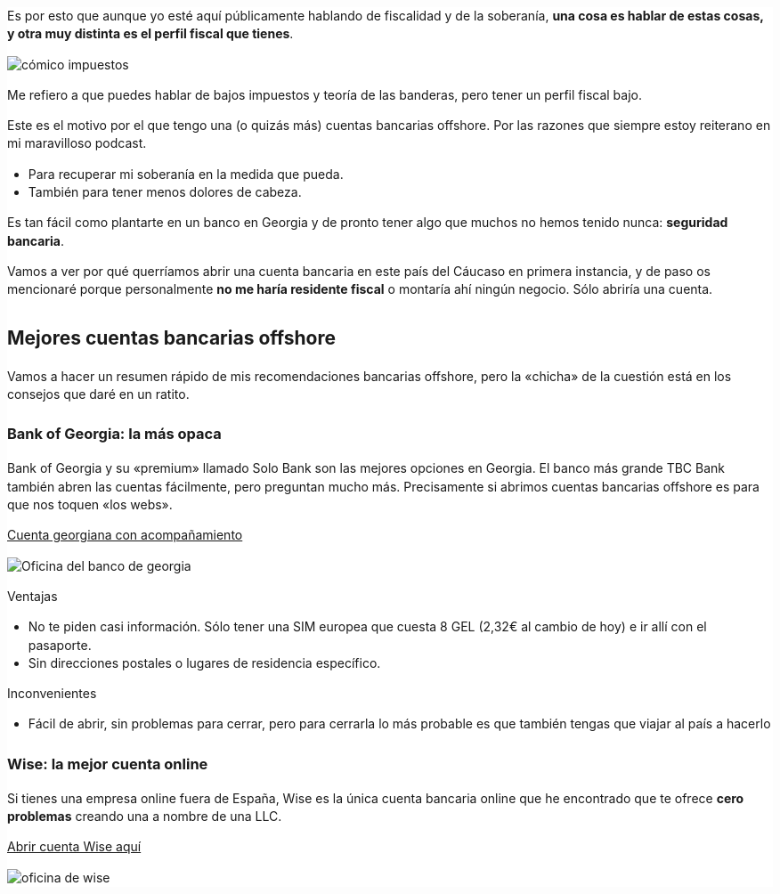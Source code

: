Es por esto que aunque yo esté aquí públicamente hablando de fiscalidad y de la soberanía, **una cosa es hablar de estas cosas, y otra muy distinta es el perfil fiscal que tienes**.

![cómico impuestos](./wp-content/uploads/2020/10comico-impuestos.png)

Me refiero a que puedes hablar de bajos impuestos y teoría de las banderas, pero tener un perfil fiscal bajo.

Este es el motivo por el que tengo una (o quizás más) cuentas bancarias offshore. Por las razones que siempre estoy reiterano en mi maravilloso podcast.

- Para recuperar mi soberanía en la medida que pueda.
- También para tener menos dolores de cabeza.

Es tan fácil como plantarte en un banco en Georgia y de pronto tener algo que muchos no hemos tenido nunca: **seguridad bancaria**.

Vamos a ver por qué querríamos abrir una cuenta bancaria en este país del Cáucaso en primera instancia, y de paso os mencionaré porque personalmente **no me haría residente fiscal** o montaría ahí ningún negocio. Sólo abriría una cuenta.

## Mejores cuentas bancarias offshore

Vamos a hacer un resumen rápido de mis recomendaciones bancarias offshore, pero la «chicha» de la cuestión está en los consejos que daré en un ratito.

### Bank of Georgia: la más opaca

Bank of Georgia y su «premium» llamado Solo Bank son las mejores opciones en Georgia. El banco más grande TBC Bank también abren las cuentas fácilmente, pero preguntan mucho más. Precisamente si abrimos cuentas bancarias offshore es para que nos toquen «los webs».

[Cuenta georgiana con acompañamiento](#Servicio_de_acompanamiento)

![Oficina del banco de georgia](./wp-content/uploads/2022/01Oficina-del-banco-de-georgia.jpg)

Ventajas

- No te piden casi información. Sólo tener una SIM europea que cuesta 8 GEL (2,32€ al cambio de hoy) e ir allí con el pasaporte.
- Sin direcciones postales o lugares de residencia específico.

Inconvenientes

- Fácil de abrir, sin problemas para cerrar, pero para cerrarla lo más probable es que también tengas que viajar al país a hacerlo

### Wise: la mejor cuenta online

Si tienes una empresa online fuera de España, Wise es la única cuenta bancaria online que he encontrado que te ofrece **cero problemas** creando una a nombre de una LLC.

[Abrir cuenta Wise aquí](https://pau.me/wise)

![oficina de wise](./wp-content/uploads/2022/01oficina-de-wise.jpg)
